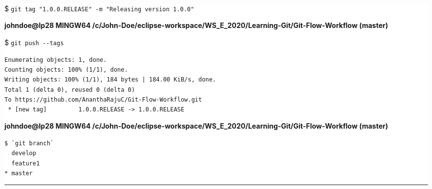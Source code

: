 $ `git tag "1.0.0.RELEASE" -m "Releasing version 1.0.0"`

**johndoe@lp28 MINGW64 /c/John-Doe/eclipse-workspace/WS_E_2020/Learning-Git/Git-Flow-Workflow (master)**

$ `git push --tags`
~~~
Enumerating objects: 1, done.
Counting objects: 100% (1/1), done.
Writing objects: 100% (1/1), 184 bytes | 184.00 KiB/s, done.
Total 1 (delta 0), reused 0 (delta 0)
To https://github.com/AnanthaRajuC/Git-Flow-Workflow.git
 * [new tag]         1.0.0.RELEASE -> 1.0.0.RELEASE
~~~
**johndoe@lp28 MINGW64 /c/John-Doe/eclipse-workspace/WS_E_2020/Learning-Git/Git-Flow-Workflow (master)**
~~~
$ `git branch`
  develop
  feature1
* master
~~~
----------------------------------------------------------------------------------------------------------